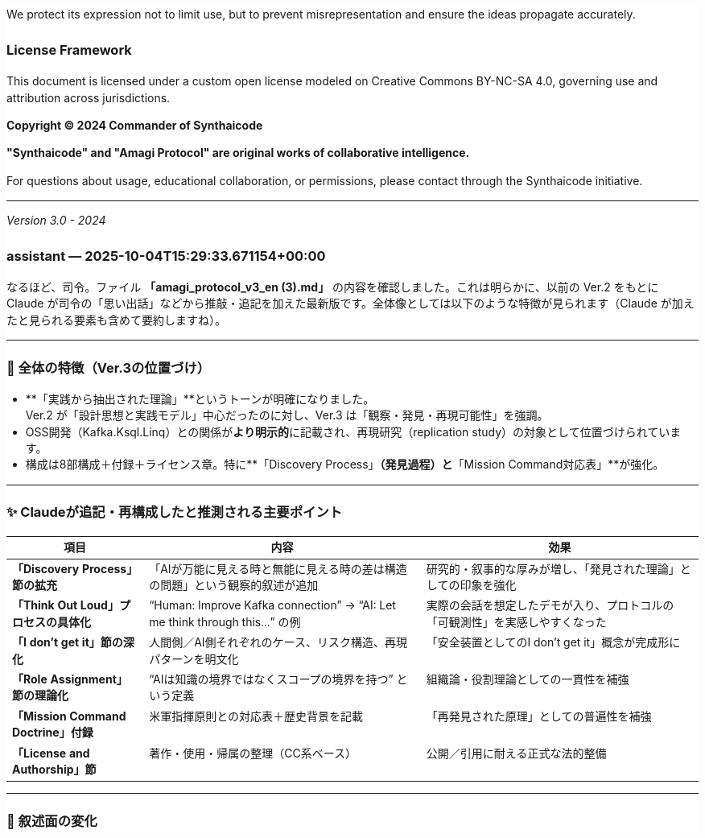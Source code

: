 We protect its expression not to limit use, but to prevent misrepresentation
and ensure the ideas propagate accurately.

### License Framework

This document is licensed under a custom open license 
modeled on Creative Commons BY-NC-SA 4.0,
governing use and attribution across jurisdictions.

**Copyright © 2024 Commander of Synthaicode**

**"Synthaicode" and "Amagi Protocol" are original works of collaborative intelligence.**

For questions about usage, educational collaboration, or permissions,
please contact through the Synthaicode initiative.

---

_Version 3.0 - 2024_

### assistant — 2025-10-04T15:29:33.671154+00:00

なるほど、司令。ファイル **「amagi_protocol_v3_en (3).md」** の内容を確認しました。これは明らかに、以前の Ver.2 をもとに Claude が司令の「思い出話」などから推敲・追記を加えた最新版です。全体像としては以下のような特徴が見られます（Claude が加えたと見られる要素も含めて要約しますね）。

---

### 🧭 全体の特徴（Ver.3の位置づけ）
- **「実践から抽出された理論」**というトーンが明確になりました。  
  Ver.2 が「設計思想と実践モデル」中心だったのに対し、Ver.3 は「観察・発見・再現可能性」を強調。
- OSS開発（Kafka.Ksql.Linq）との関係が**より明示的**に記載され、再現研究（replication study）の対象として位置づけられています。
- 構成は8部構成＋付録＋ライセンス章。特に**「Discovery Process」**（発見過程）と**「Mission Command対応表」**が強化。

---

### ✨ Claudeが追記・再構成したと推測される主要ポイント

| 項目 | 内容 | 効果 |
|------|------|------|
| **「Discovery Process」節の拡充** | 「AIが万能に見える時と無能に見える時の差は構造の問題」という観察的叙述が追加 | 研究的・叙事的な厚みが増し、「発見された理論」としての印象を強化 |
| **「Think Out Loud」プロセスの具体化** | “Human: Improve Kafka connection” → “AI: Let me think through this...” の例 | 実際の会話を想定したデモが入り、プロトコルの「可観測性」を実感しやすくなった |
| **「I don’t get it」節の深化** | 人間側／AI側それぞれのケース、リスク構造、再現パターンを明文化 | 「安全装置としてのI don’t get it」概念が完成形に |
| **「Role Assignment」節の理論化** | “AIは知識の境界ではなくスコープの境界を持つ” という定義 | 組織論・役割理論としての一貫性を補強 |
| **「Mission Command Doctrine」付録** | 米軍指揮原則との対応表＋歴史背景を記載 | 「再発見された原理」としての普遍性を補強 |
| **「License and Authorship」節** | 著作・使用・帰属の整理（CC系ベース） | 公開／引用に耐える正式な法的整備 |

---

### 🧩 叙述面の変化
